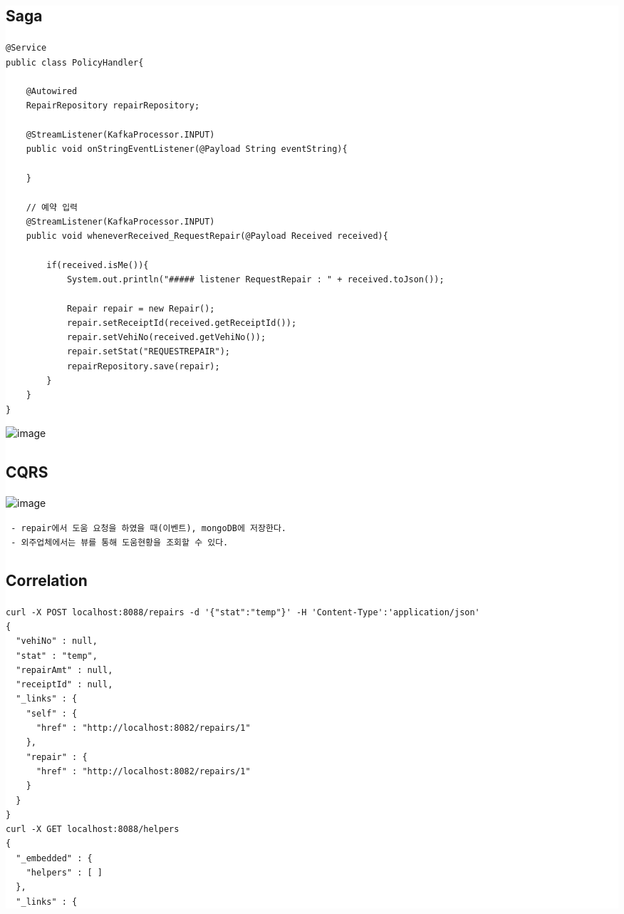 ## Saga
```
@Service
public class PolicyHandler{

    @Autowired
    RepairRepository repairRepository;

    @StreamListener(KafkaProcessor.INPUT)
    public void onStringEventListener(@Payload String eventString){

    }

    // 예약 입력
    @StreamListener(KafkaProcessor.INPUT)
    public void wheneverReceived_RequestRepair(@Payload Received received){

        if(received.isMe()){
            System.out.println("##### listener RequestRepair : " + received.toJson());

            Repair repair = new Repair();
            repair.setReceiptId(received.getReceiptId());
            repair.setVehiNo(received.getVehiNo());
            repair.setStat("REQUESTREPAIR");
            repairRepository.save(repair);
        }
    }
}
```
![image](https://user-images.githubusercontent.com/22365716/98321156-b35d9480-2027-11eb-8b10-f9a588b48bda.png)

## CQRS

![image](https://user-images.githubusercontent.com/22365716/98319143-72638100-2023-11eb-9874-8ff8ff49ac56.png)
```
 - repair에서 도움 요청을 하였을 때(이벤트), mongoDB에 저장한다.
 - 외주업체에서는 뷰를 통해 도움현황을 조회할 수 있다.
```
## Correlation
```
curl -X POST localhost:8088/repairs -d '{"stat":"temp"}' -H 'Content-Type':'application/json'                                                                     {
  "vehiNo" : null,
  "stat" : "temp",
  "repairAmt" : null,
  "receiptId" : null,
  "_links" : {
    "self" : {
      "href" : "http://localhost:8082/repairs/1"
    },
    "repair" : {
      "href" : "http://localhost:8082/repairs/1"
    }
  }
}                                                                                                                                                                 curl -X GET localhost:8088/helpers
{
  "_embedded" : {
    "helpers" : [ ]
  },
  "_links" : {
```